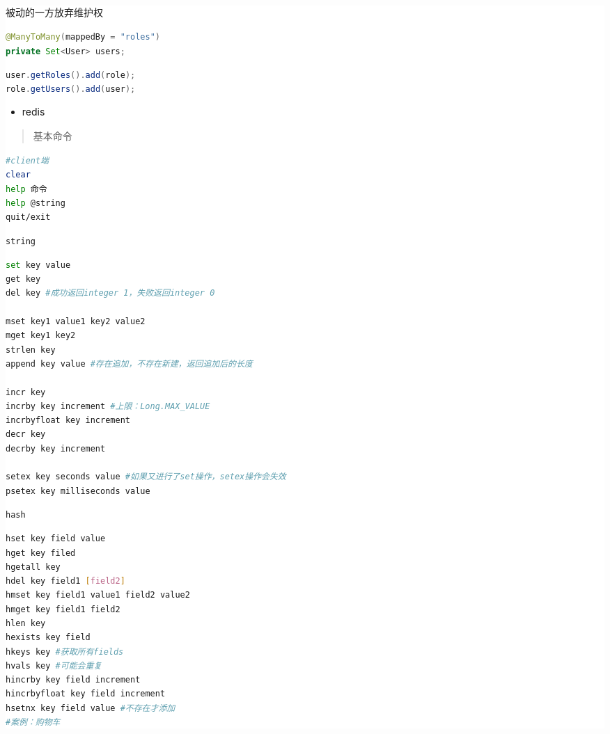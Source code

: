 被动的一方放弃维护权

```java
@ManyToMany(mappedBy = "roles")
private Set<User> users;
```

```Java
user.getRoles().add(role);
role.getUsers().add(user);
```

- redis

> 基本命令

```bash
#client端
clear
help 命令
help @string
quit/exit
```

`string`

```bash
set key value
get key
del key #成功返回integer 1，失败返回integer 0

mset key1 value1 key2 value2
mget key1 key2 
strlen key
append key value #存在追加，不存在新建，返回追加后的长度

incr key
incrby key increment #上限：Long.MAX_VALUE
incrbyfloat key increment
decr key
decrby key increment

setex key seconds value #如果又进行了set操作，setex操作会失效
psetex key milliseconds value
```

`hash`

```bash
hset key field value
hget key filed
hgetall key
hdel key field1 [field2]
hmset key field1 value1 field2 value2
hmget key field1 field2
hlen key
hexists key field
hkeys key #获取所有fields
hvals key #可能会重复
hincrby key field increment
hincrbyfloat key field increment
hsetnx key field value #不存在才添加
#案例：购物车
```
